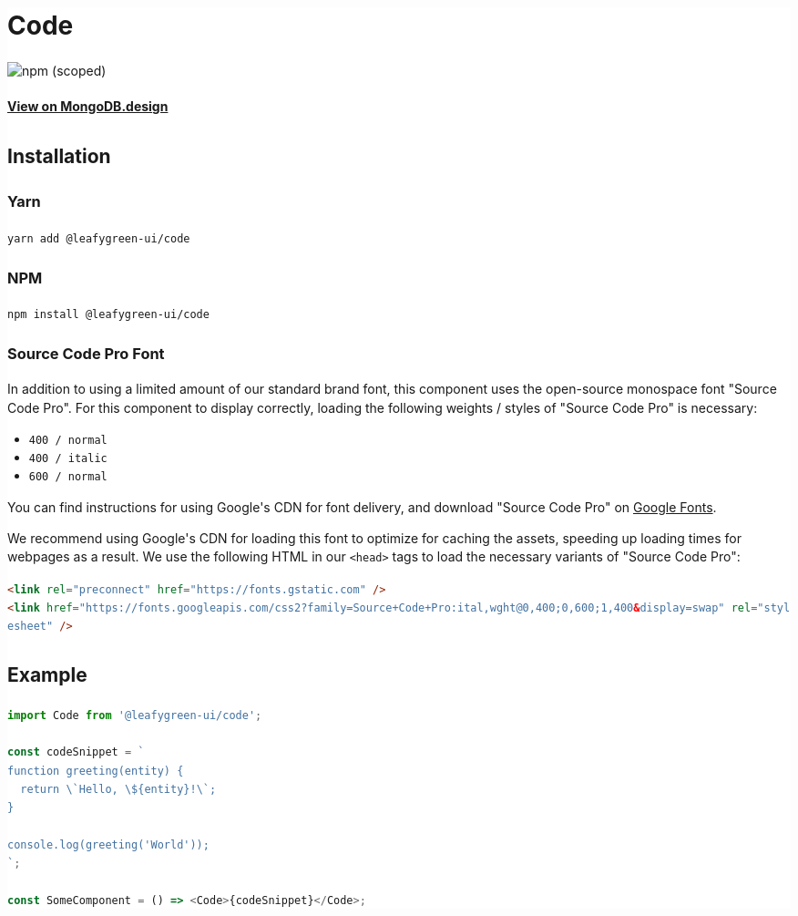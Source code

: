 # Code

![npm (scoped)](https://img.shields.io/npm/v/@leafygreen-ui/code.svg)

#### [View on MongoDB.design](https://www.mongodb.design/component/code/example/)

## Installation

### Yarn

```shell
yarn add @leafygreen-ui/code
```

### NPM

```shell
npm install @leafygreen-ui/code
```

### Source Code Pro Font

In addition to using a limited amount of our standard brand font, this component uses the open-source monospace font "Source Code Pro". For this component to display correctly, loading the following weights / styles of "Source Code Pro" is necessary:

- `400 / normal`
- `400 / italic`
- `600 / normal`

You can find instructions for using Google's CDN for font delivery, and download "Source Code Pro" on [Google Fonts](https://fonts.google.com/specimen/Source+Code+Pro?query=+source+code+pro&selection.family=Source+Code+Pro:ital,wght@0,400;0,600;1,400&sidebar.open=true#glyphs).

We recommend using Google's CDN for loading this font to optimize for caching the assets, speeding up loading times for webpages as a result. We use the following HTML in our `<head>` tags to load the necessary variants of "Source Code Pro":

```HTML
<link rel="preconnect" href="https://fonts.gstatic.com" />
<link href="https://fonts.googleapis.com/css2?family=Source+Code+Pro:ital,wght@0,400;0,600;1,400&display=swap" rel="stylesheet" />
```

## Example

```js
import Code from '@leafygreen-ui/code';

const codeSnippet = `
function greeting(entity) {
  return \`Hello, \${entity}!\`;
}

console.log(greeting('World'));
`;

const SomeComponent = () => <Code>{codeSnippet}</Code>;
```
